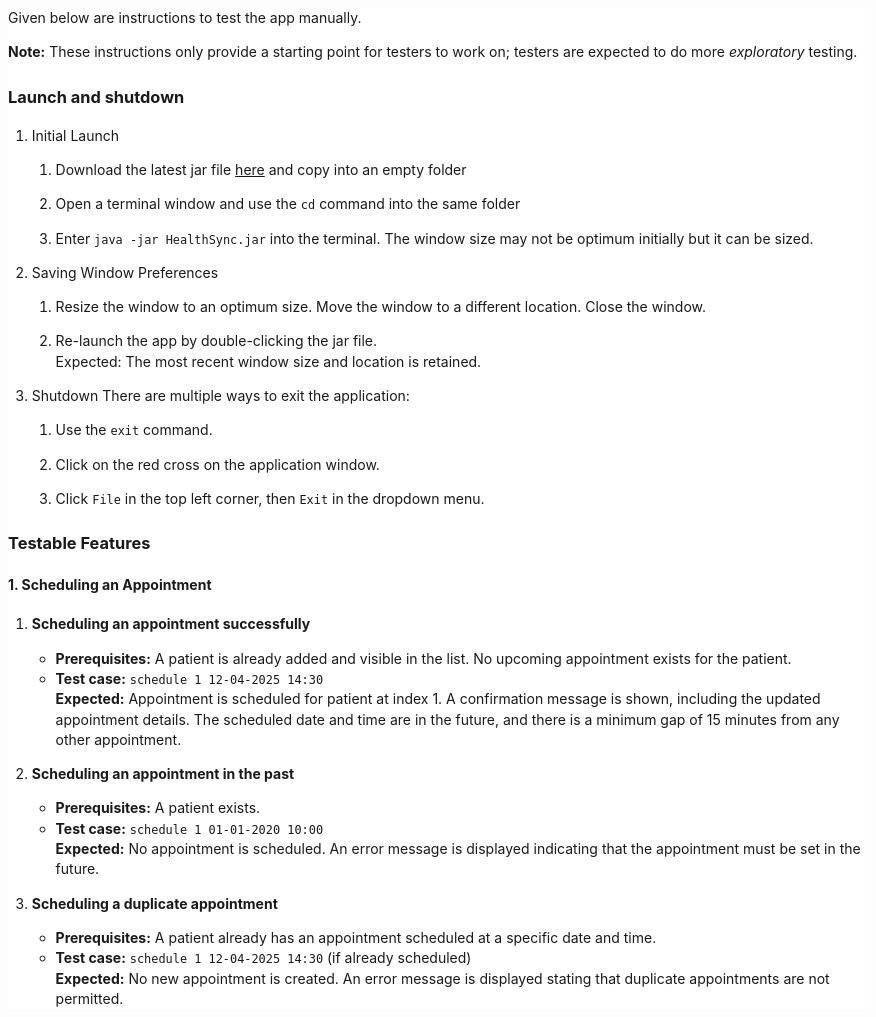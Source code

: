 Given below are instructions to test the app manually.

<box type="info" seamless>

**Note:** These instructions only provide a starting point for testers to work on;
testers are expected to do more *exploratory* testing.

</box>

### Launch and shutdown

1. Initial Launch

   1. Download the latest jar file [here](https://github.com/AY2425S2-CS2103T-F11-3/tp/releases) and copy into an empty folder

   2. Open a terminal window and use the `cd` command into the same folder
   
   3. Enter `java -jar HealthSync.jar` into the terminal. The window size may not be optimum initially but it can be sized.

2. Saving Window Preferences

   1. Resize the window to an optimum size. Move the window to a different location. Close the window.

   2. Re-launch the app by double-clicking the jar file.<br>
       Expected: The most recent window size and location is retained.

3. Shutdown
    There are multiple ways to exit the application:

   1. Use the `exit` command.
   
   2. Click on the red cross on the application window.

   3. Click `File` in the top left corner, then `Exit` in the dropdown menu.

<div style="page-break-after: always;"></div>

### Testable Features

#### 1. Scheduling an Appointment

1. **Scheduling an appointment successfully**
    - **Prerequisites:** A patient is already added and visible in the list. No upcoming appointment exists for the patient.
    - **Test case:** `schedule 1 12-04-2025 14:30`  
      **Expected:** Appointment is scheduled for patient at index 1. A confirmation message is shown, including the updated appointment details. The scheduled date and time are in the future, and there is a minimum gap of 15 minutes from any other appointment.

2. **Scheduling an appointment in the past**
    - **Prerequisites:** A patient exists.
    - **Test case:** `schedule 1 01-01-2020 10:00`  
      **Expected:** No appointment is scheduled. An error message is displayed indicating that the appointment must be set in the future.

3. **Scheduling a duplicate appointment**
    - **Prerequisites:** A patient already has an appointment scheduled at a specific date and time.
    - **Test case:** `schedule 1 12-04-2025 14:30` (if already scheduled)  
      **Expected:** No new appointment is created. An error message is displayed stating that duplicate appointments are not permitted.
